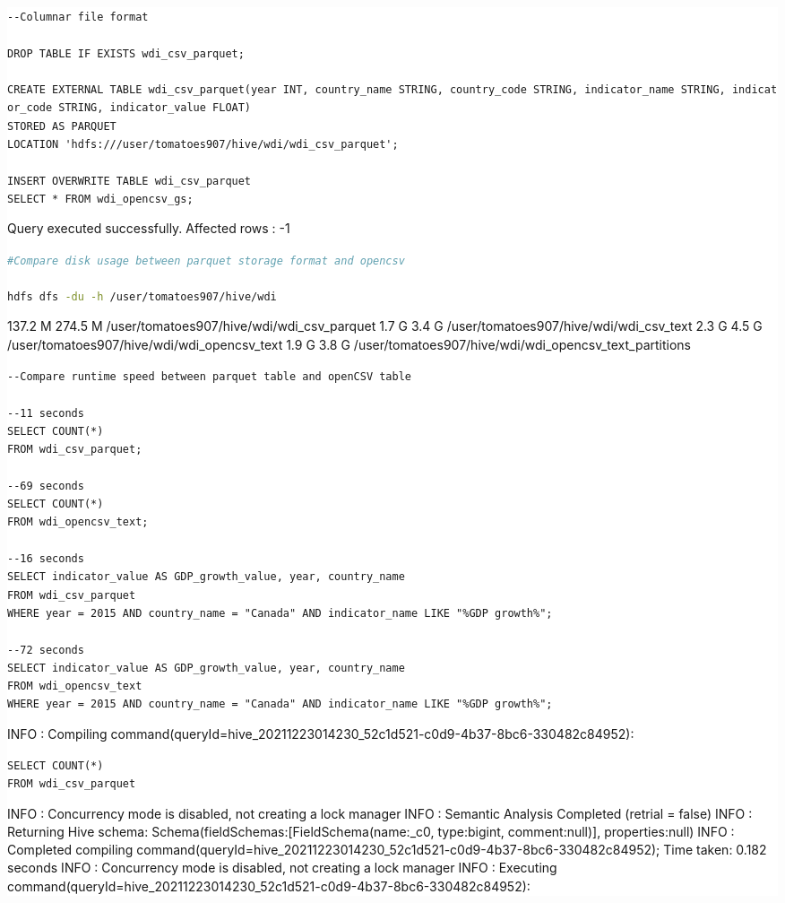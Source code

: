 ```hive
--Columnar file format

DROP TABLE IF EXISTS wdi_csv_parquet;

CREATE EXTERNAL TABLE wdi_csv_parquet(year INT, country_name STRING, country_code STRING, indicator_name STRING, indicator_code STRING, indicator_value FLOAT)
STORED AS PARQUET
LOCATION 'hdfs:///user/tomatoes907/hive/wdi/wdi_csv_parquet';

INSERT OVERWRITE TABLE wdi_csv_parquet
SELECT * FROM wdi_opencsv_gs;
```
Query executed successfully. Affected rows : -1


```sh
#Compare disk usage between parquet storage format and opencsv

hdfs dfs -du -h /user/tomatoes907/hive/wdi
```
137.2 M  274.5 M  /user/tomatoes907/hive/wdi/wdi_csv_parquet
1.7 G    3.4 G    /user/tomatoes907/hive/wdi/wdi_csv_text
2.3 G    4.5 G    /user/tomatoes907/hive/wdi/wdi_opencsv_text
1.9 G    3.8 G    /user/tomatoes907/hive/wdi/wdi_opencsv_text_partitions

```hive
--Compare runtime speed between parquet table and openCSV table

--11 seconds
SELECT COUNT(*)
FROM wdi_csv_parquet;

--69 seconds
SELECT COUNT(*)
FROM wdi_opencsv_text;

--16 seconds
SELECT indicator_value AS GDP_growth_value, year, country_name
FROM wdi_csv_parquet
WHERE year = 2015 AND country_name = "Canada" AND indicator_name LIKE "%GDP growth%";

--72 seconds
SELECT indicator_value AS GDP_growth_value, year, country_name
FROM wdi_opencsv_text
WHERE year = 2015 AND country_name = "Canada" AND indicator_name LIKE "%GDP growth%";
```
INFO  : Compiling command(queryId=hive_20211223014230_52c1d521-c0d9-4b37-8bc6-330482c84952): 

```hive
SELECT COUNT(*)
FROM wdi_csv_parquet
```
INFO  : Concurrency mode is disabled, not creating a lock manager
INFO  : Semantic Analysis Completed (retrial = false)
INFO  : Returning Hive schema: Schema(fieldSchemas:[FieldSchema(name:_c0, type:bigint, comment:null)], properties:null)
INFO  : Completed compiling command(queryId=hive_20211223014230_52c1d521-c0d9-4b37-8bc6-330482c84952); Time taken: 0.182 seconds
INFO  : Concurrency mode is disabled, not creating a lock manager
INFO  : Executing command(queryId=hive_20211223014230_52c1d521-c0d9-4b37-8bc6-330482c84952): 

